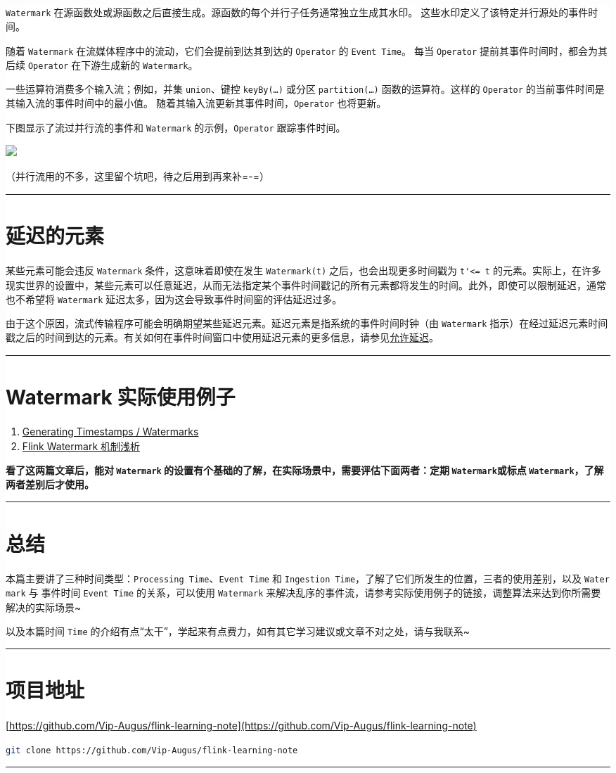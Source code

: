 `Watermark` 在源函数处或源函数之后直接生成。源函数的每个并行子任务通常独立生成其水印。 这些水印定义了该特定并行源处的事件时间。

随着 `Watermark` 在流媒体程序中的流动，它们会提前到达其到达的 `Operator` 的 `Event Time`。 每当 `Operator` 提前其事件时间时，都会为其后续 `Operator` 在下游生成新的 `Watermark`。

一些运算符消费多个输入流；例如，并集 `union`、键控 `keyBy(…)` 或分区 `partition(…)` 函数的运算符。这样的 `Operator` 的当前事件时间是其输入流的事件时间中的最小值。 随着其输入流更新其事件时间，`Operator` 也将更新。

下图显示了流过并行流的事件和 `Watermark` 的示例，`Operator` 跟踪事件时间。

![](http://www.justdojava.com/assets/images/2019/java/image_yjq/Flink/time/parallel_streams_watermarks.svg)

（并行流用的不多，这里留个坑吧，待之后用到再来补=-=）

---
# 延迟的元素

某些元素可能会违反 `Watermark` 条件，这意味着即使在发生 `Watermark(t)` 之后，也会出现更多时间戳为 `t'<= t` 的元素。实际上，在许多现实世界的设置中，某些元素可以任意延迟，从而无法指定某个事件时间戳记的所有元素都将发生的时间。此外，即使可以限制延迟，通常也不希望将 `Watermark` 延迟太多，因为这会导致事件时间窗的评估延迟过多。

由于这个原因，流式传输程序可能会明确期望某些延迟元素。延迟元素是指系统的事件时间时钟（由 `Watermark` 指示）在经过延迟元素时间戳之后的时间到达的元素。有关如何在事件时间窗口中使用延迟元素的更多信息，请参见[允许延迟](https://ci.apache.org/projects/flink/flink-docs-release-1.9/dev/stream/operators/windows.html#allowed-lateness)。

---
# Watermark 实际使用例子

1. [Generating Timestamps / Watermarks](https://ci.apache.org/projects/flink/flink-docs-release-1.9/dev/event_timestamps_watermarks.html)
2. [Flink Watermark 机制浅析](https://www.whitewood.me/2018/06/01/Flink-Watermark-%E6%9C%BA%E5%88%B6%E6%B5%85%E6%9E%90/)

**看了这两篇文章后，能对 `Watermark` 的设置有个基础的了解，在实际场景中，需要评估下面两者：定期 `Watermark`或标点 `Watermark`，了解两者差别后才使用。**

---
# 总结

本篇主要讲了三种时间类型：`Processing Time`、`Event Time` 和 `Ingestion Time`，了解了它们所发生的位置，三者的使用差别，以及 `Watermark` 与 事件时间 `Event Time` 的关系，可以使用 `Watermark` 来解决乱序的事件流，请参考实际使用例子的链接，调整算法来达到你所需要解决的实际场景~

以及本篇时间 `Time` 的介绍有点“太干”，学起来有点费力，如有其它学习建议或文章不对之处，请与我联系~

---
# 项目地址

[https://github.com/Vip-Augus/flink-learning-note](https://github.com/Vip-Augus/flink-learning-note)

```sh
git clone https://github.com/Vip-Augus/flink-learning-note
```

---